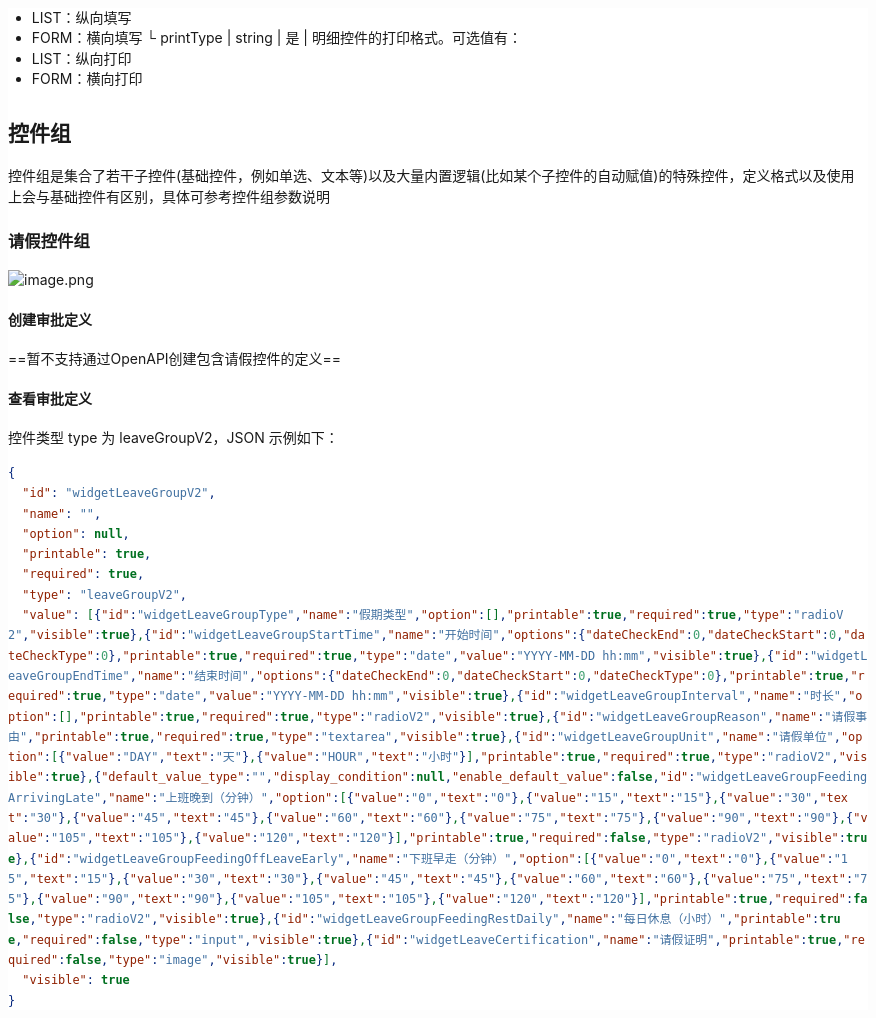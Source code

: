 - LIST：纵向填写  
- FORM：横向填写
└ printType | string | 是 | 明细控件的打印格式。可选值有：  
- LIST：纵向打印  
- FORM：横向打印

## 控件组
控件组是集合了若干子控件(基础控件，例如单选、文本等)以及大量内置逻辑(比如某个子控件的自动赋值)的特殊控件，定义格式以及使用上会与基础控件有区别，具体可参考控件组参数说明

### 请假控件组
![image.png](https://sf3-cn.feishucdn.com/obj/open-platform-opendoc/fd675da7bfe8f7f36b2937a0310647c3_r3ARmNVcXa.png?height=1632&lazyload=true&width=2194)

#### 创建审批定义

==暂不支持通过OpenAPI创建包含请假控件的定义==

#### 查看审批定义

控件类型 type 为 leaveGroupV2，JSON 示例如下：

```json
{
  "id": "widgetLeaveGroupV2",
  "name": "",
  "option": null,
  "printable": true,
  "required": true,
  "type": "leaveGroupV2",
  "value": [{"id":"widgetLeaveGroupType","name":"假期类型","option":[],"printable":true,"required":true,"type":"radioV2","visible":true},{"id":"widgetLeaveGroupStartTime","name":"开始时间","options":{"dateCheckEnd":0,"dateCheckStart":0,"dateCheckType":0},"printable":true,"required":true,"type":"date","value":"YYYY-MM-DD hh:mm","visible":true},{"id":"widgetLeaveGroupEndTime","name":"结束时间","options":{"dateCheckEnd":0,"dateCheckStart":0,"dateCheckType":0},"printable":true,"required":true,"type":"date","value":"YYYY-MM-DD hh:mm","visible":true},{"id":"widgetLeaveGroupInterval","name":"时长","option":[],"printable":true,"required":true,"type":"radioV2","visible":true},{"id":"widgetLeaveGroupReason","name":"请假事由","printable":true,"required":true,"type":"textarea","visible":true},{"id":"widgetLeaveGroupUnit","name":"请假单位","option":[{"value":"DAY","text":"天"},{"value":"HOUR","text":"小时"}],"printable":true,"required":true,"type":"radioV2","visible":true},{"default_value_type":"","display_condition":null,"enable_default_value":false,"id":"widgetLeaveGroupFeedingArrivingLate","name":"上班晚到（分钟）","option":[{"value":"0","text":"0"},{"value":"15","text":"15"},{"value":"30","text":"30"},{"value":"45","text":"45"},{"value":"60","text":"60"},{"value":"75","text":"75"},{"value":"90","text":"90"},{"value":"105","text":"105"},{"value":"120","text":"120"}],"printable":true,"required":false,"type":"radioV2","visible":true},{"id":"widgetLeaveGroupFeedingOffLeaveEarly","name":"下班早走（分钟）","option":[{"value":"0","text":"0"},{"value":"15","text":"15"},{"value":"30","text":"30"},{"value":"45","text":"45"},{"value":"60","text":"60"},{"value":"75","text":"75"},{"value":"90","text":"90"},{"value":"105","text":"105"},{"value":"120","text":"120"}],"printable":true,"required":false,"type":"radioV2","visible":true},{"id":"widgetLeaveGroupFeedingRestDaily","name":"每日休息（小时）","printable":true,"required":false,"type":"input","visible":true},{"id":"widgetLeaveCertification","name":"请假证明","printable":true,"required":false,"type":"image","visible":true}],
  "visible": true
}
```

